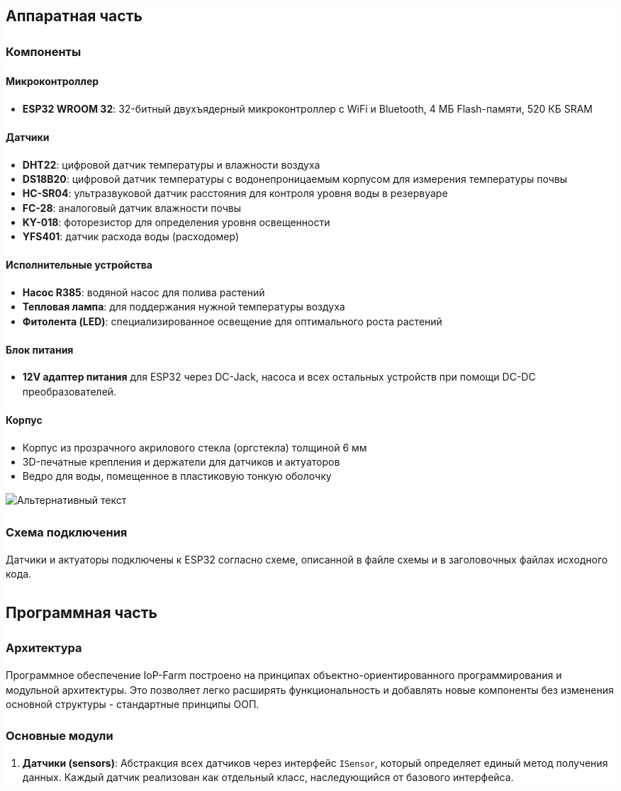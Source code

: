 ## Аппаратная часть

### Компоненты

#### Микроконтроллер
- **ESP32 WROOM 32**: 32-битный двухъядерный микроконтроллер с WiFi и Bluetooth, 4 МБ Flash-памяти, 520 КБ SRAM

#### Датчики
- **DHT22**: цифровой датчик температуры и влажности воздуха
- **DS18B20**: цифровой датчик температуры с водонепроницаемым корпусом для измерения температуры почвы
- **HC-SR04**: ультразвуковой датчик расстояния для контроля уровня воды в резервуаре
- **FC-28**: аналоговый датчик влажности почвы
- **KY-018**: фоторезистор для определения уровня освещенности
- **YFS401**: датчик расхода воды (расходомер)

#### Исполнительные устройства
- **Насос R385**: водяной насос для полива растений
- **Тепловая лампа**: для поддержания нужной температуры воздуха
- **Фитолента (LED)**: специализированное освещение для оптимального роста растений

#### Блок питания
- **12V адаптер питания** для ESP32 через DC-Jack, насоса и всех остальных устройств при помощи DC-DC преобразователей.

#### Корпус
- Корпус из прозрачного акрилового стекла (оргстекла) толщиной 6 мм
- 3D-печатные крепления и держатели для датчиков и актуаторов
- Ведро для воды, помещенное в пластиковую тонкую оболочку

![Альтернативный текст](/IoP-Farm/image.png.jpg)

### Схема подключения

Датчики и актуаторы подключены к ESP32 согласно схеме, описанной в файле схемы и в заголовочных файлах исходного кода. 

## Программная часть

### Архитектура

Программное обеспечение IoP-Farm построено на принципах объектно-ориентированного программирования и модульной архитектуры. Это позволяет легко расширять функциональность и добавлять новые компоненты без изменения основной структуры - стандартные принципы ООП.

### Основные модули

1. **Датчики (sensors)**: Абстракция всех датчиков через интерфейс `ISensor`, который определяет единый метод получения данных. Каждый датчик реализован как отдельный класс, наследующийся от базового интерфейса.
